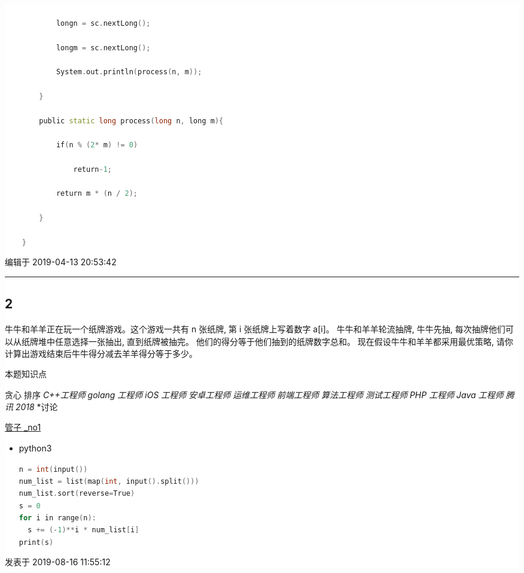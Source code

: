 ```cpp

	        longn = sc.nextLong();

	        longm = sc.nextLong();

	        System.out.println(process(n, m));

	    }

	    public static long process(long n, long m){

	        if(n % (2* m) != 0)

	            return-1;

	        return m * (n / 2);

	    }

	}

```

编辑于 2019-04-13 20:53:42

* * *

## 2

牛牛和羊羊正在玩一个纸牌游戏。这个游戏一共有 n 张纸牌, 第 i 张纸牌上写着数字 a[i]。
牛牛和羊羊轮流抽牌, 牛牛先抽, 每次抽牌他们可以从纸牌堆中任意选择一张抽出, 直到纸牌被抽完。
他们的得分等于他们抽到的纸牌数字总和。
现在假设牛牛和羊羊都采用最优策略, 请你计算出游戏结束后牛牛得分减去羊羊得分等于多少。

本题知识点

贪心 排序 *C++工程师 golang 工程师 iOS 工程师 安卓工程师 运维工程师 前端工程师 算法工程师 测试工程师 PHP 工程师 Java 工程师 腾讯 2018* *讨论

[管子 _no1](https://www.nowcoder.com/profile/435552175)

*   python3

    ```cpp
    n = int(input())
    num_list = list(map(int, input().split()))
    num_list.sort(reverse=True)
    s = 0
    for i in range(n):
      s += (-1)**i * num_list[i]
    print(s)
    ```

发表于 2019-08-16 11:55:12
